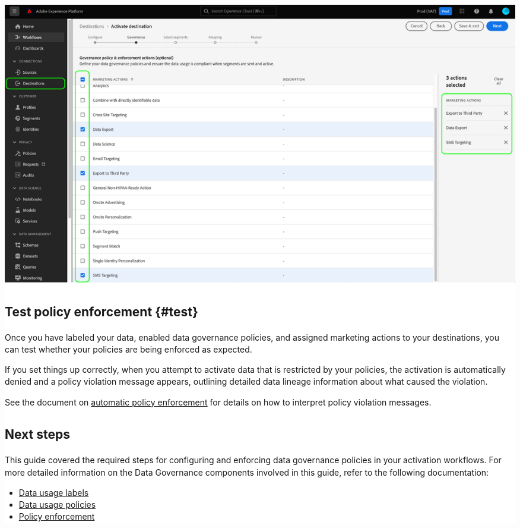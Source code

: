![Image showing marketing actions being selected for a destination](./images/e2e/destination-marketing-actions.png)

## Test policy enforcement {#test}

Once you have labeled your data, enabled data governance policies, and assigned marketing actions to your destinations, you can test whether your policies are being enforced as expected.

If you set things up correctly, when you attempt to activate data that is restricted by your policies, the activation is automatically denied and a policy violation message appears, outlining detailed data lineage information about what caused the violation.

See the document on [automatic policy enforcement](./enforcement/auto-enforcement.md) for details on how to interpret policy violation messages.

## Next steps

This guide covered the required steps for configuring and enforcing data governance policies in your activation workflows. For more detailed information on the Data Governance components involved in this guide, refer to the following documentation:

* [Data usage labels](./labels/overview.md)
* [Data usage policies](./policies/overview.md)
* [Policy enforcement](./enforcement/overview.md)
